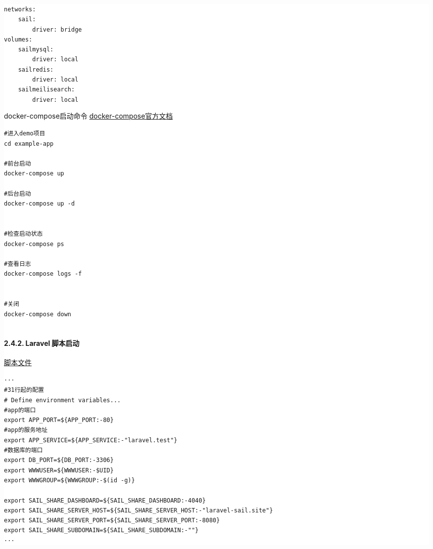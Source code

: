 ```
networks:
    sail:
        driver: bridge
volumes:
    sailmysql:
        driver: local
    sailredis:
        driver: local
    sailmeilisearch:
        driver: local

```
docker-compose启动命令
[docker-compose官方文档](https://docs.docker.com/compose/reference/)

```
#进入demo项目
cd example-app  

#前台启动
docker-compose up

#后台启动
docker-compose up -d


#检查启动状态
docker-compose ps

#查看日志
docker-compose logs -f


#关闭
docker-compose down


```

####  2.4.2. <a name='Laravel'></a>Laravel 脚本启动

[脚本文件](./example-app/vendor/bin/sail)

```
··· 
#31行起的配置
# Define environment variables...
#app的端口
export APP_PORT=${APP_PORT:-80}
#app的服务地址
export APP_SERVICE=${APP_SERVICE:-"laravel.test"}
#数据库的端口
export DB_PORT=${DB_PORT:-3306}
export WWWUSER=${WWWUSER:-$UID}
export WWWGROUP=${WWWGROUP:-$(id -g)}

export SAIL_SHARE_DASHBOARD=${SAIL_SHARE_DASHBOARD:-4040}
export SAIL_SHARE_SERVER_HOST=${SAIL_SHARE_SERVER_HOST:-"laravel-sail.site"}
export SAIL_SHARE_SERVER_PORT=${SAIL_SHARE_SERVER_PORT:-8080}
export SAIL_SHARE_SUBDOMAIN=${SAIL_SHARE_SUBDOMAIN:-""}
···

```
